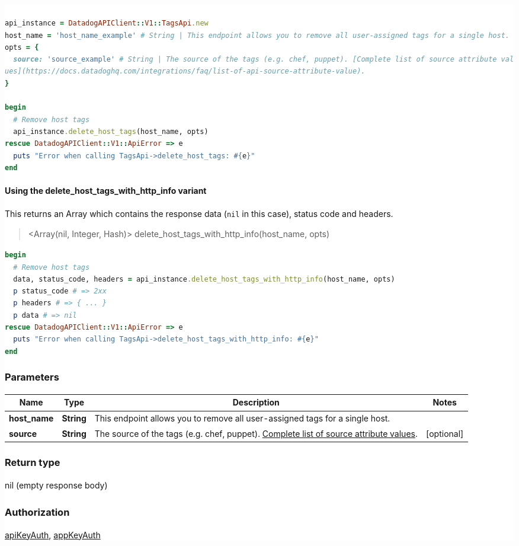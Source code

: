 ```ruby

api_instance = DatadogAPIClient::V1::TagsApi.new
host_name = 'host_name_example' # String | This endpoint allows you to remove all user-assigned tags for a single host.
opts = {
  source: 'source_example' # String | The source of the tags (e.g. chef, puppet). [Complete list of source attribute values](https://docs.datadoghq.com/integrations/faq/list-of-api-source-attribute-value).
}

begin
  # Remove host tags
  api_instance.delete_host_tags(host_name, opts)
rescue DatadogAPIClient::V1::ApiError => e
  puts "Error when calling TagsApi->delete_host_tags: #{e}"
end
```

#### Using the delete_host_tags_with_http_info variant

This returns an Array which contains the response data (`nil` in this case), status code and headers.

> <Array(nil, Integer, Hash)> delete_host_tags_with_http_info(host_name, opts)

```ruby
begin
  # Remove host tags
  data, status_code, headers = api_instance.delete_host_tags_with_http_info(host_name, opts)
  p status_code # => 2xx
  p headers # => { ... }
  p data # => nil
rescue DatadogAPIClient::V1::ApiError => e
  puts "Error when calling TagsApi->delete_host_tags_with_http_info: #{e}"
end
```

### Parameters

| Name | Type | Description | Notes |
| ---- | ---- | ----------- | ----- |
| **host_name** | **String** | This endpoint allows you to remove all user-assigned tags for a single host. |  |
| **source** | **String** | The source of the tags (e.g. chef, puppet). [Complete list of source attribute values](https://docs.datadoghq.com/integrations/faq/list-of-api-source-attribute-value). | [optional] |

### Return type

nil (empty response body)

### Authorization

[apiKeyAuth](README.md#apiKeyAuth), [appKeyAuth](README.md#appKeyAuth)
